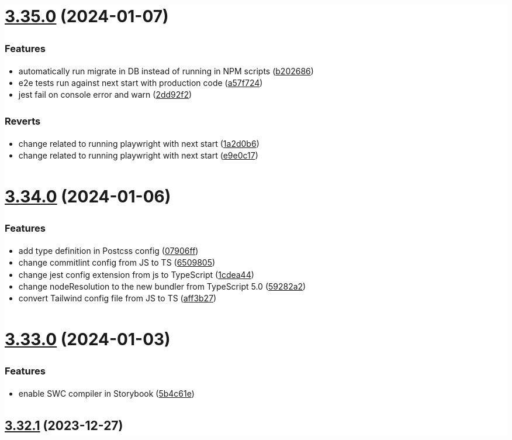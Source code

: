 # [3.35.0](https://github.com/ixartz/Next-js-Boilerplate/compare/v3.34.0...v3.35.0) (2024-01-07)


### Features

* automatically run migrate in DB instead of running in NPM scripts ([b202686](https://github.com/ixartz/Next-js-Boilerplate/commit/b202686687a41eb38cf92a0451f03b5f0a854a2d))
* e2e tests run against next start with production code ([a57f724](https://github.com/ixartz/Next-js-Boilerplate/commit/a57f72402c459b75aec65472db7030557974643b))
* jest fail on console error and warn ([2dd92f2](https://github.com/ixartz/Next-js-Boilerplate/commit/2dd92f2db19df25210f0aa6eb8b9c44136a16ab7))


### Reverts

* change related to running playwright with next start ([1a2d0b6](https://github.com/ixartz/Next-js-Boilerplate/commit/1a2d0b6473e6e7b4965c7df353d39645a8688273))
* change related to running playwright with next start ([e9e0c17](https://github.com/ixartz/Next-js-Boilerplate/commit/e9e0c1790a8e76b51ee8a0b1012cc3492349bd1b))

# [3.34.0](https://github.com/ixartz/Next-js-Boilerplate/compare/v3.33.0...v3.34.0) (2024-01-06)


### Features

* add type definition in Postcss config ([07906ff](https://github.com/ixartz/Next-js-Boilerplate/commit/07906ff20a7c8d2b0c24cc1f33c93b0bc541b9c3))
* change commitlint config from JS to TS ([6509805](https://github.com/ixartz/Next-js-Boilerplate/commit/650980539eb16c4ef0f5d1ed3e833cdb08faaf86))
* change jest config extension from js to TypeScript ([1cdea44](https://github.com/ixartz/Next-js-Boilerplate/commit/1cdea44c2a193e9df792dc997f6aa5304e043ff6))
* change nodeResolution to the new bundler from TypeScript 5.0 ([59282a2](https://github.com/ixartz/Next-js-Boilerplate/commit/59282a2f028a10b841f4af42248e4ecd2c41c080))
* convert Tailwind config file from JS to TS ([aff3b27](https://github.com/ixartz/Next-js-Boilerplate/commit/aff3b276c6b857570c3ec0b68de3cd5efaaeebbd))

# [3.33.0](https://github.com/ixartz/Next-js-Boilerplate/compare/v3.32.1...v3.33.0) (2024-01-03)


### Features

* enable SWC compiler in Storybook ([5b4c61e](https://github.com/ixartz/Next-js-Boilerplate/commit/5b4c61ea11164b6e5853cefe363d2d433cda374d))

## [3.32.1](https://github.com/ixartz/Next-js-Boilerplate/compare/v3.32.0...v3.32.1) (2023-12-27)
